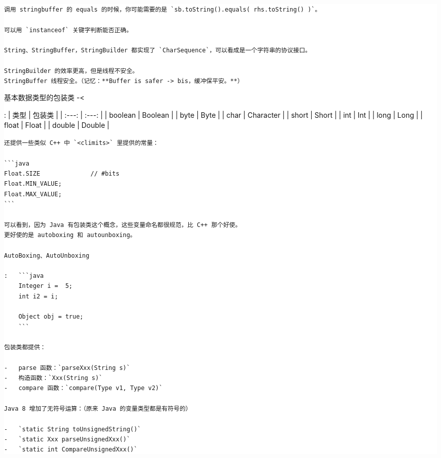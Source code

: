     调用 stringbuffer 的 equals 的时候，你可能需要的是 `sb.toString().equals( rhs.toString() )`。

    可以用 `instanceof` 关键字判断能否正确。

    String、StringBuffer，StringBuilder 都实现了 `CharSequence`，可以看成是一个字符串的协议接口。

    StringBuilder 的效率更高，但是线程不安全。
    StringBuffer 线程安全。（记忆：**Buffer is safer -> bis，缓冲保平安。**）

基本数据类型的包装类 -<

:   | 类型 | 包装类 |
    | :---: | :---: |
    | boolean | Boolean |
    | byte | Byte |
    | char | Character |
    | short | Short |
    | int | Int |
    | long | Long |
    | float | Float |
    | double | Double |

    还提供一些类似 C++ 中 `<climits>` 里提供的常量：

    ```java
    Float.SIZE              // #bits
    Float.MIN_VALUE;
    Float.MAX_VALUE;
    ```

    可以看到，因为 Java 有包装类这个概念，这些变量命名都很规范，比 C++ 那个好使。
    更好使的是 autoboxing 和 autounboxing。

    AutoBoxing、AutoUnboxing

    :   ```java
        Integer i =  5;
        int i2 = i;

        Object obj = true;
        ```

    包装类都提供：

    -   parse 函数：`parseXxx(String s)`
    -   构造函数：`Xxx(String s)`
    -   compare 函数：`compare(Type v1, Type v2)`

    Java 8 增加了无符号运算：（原来 Java 的变量类型都是有符号的）

    -   `static String toUnsignedString()`
    -   `static Xxx parseUnsignedXxx()`
    -   `static int CompareUnsignedXxx()`
